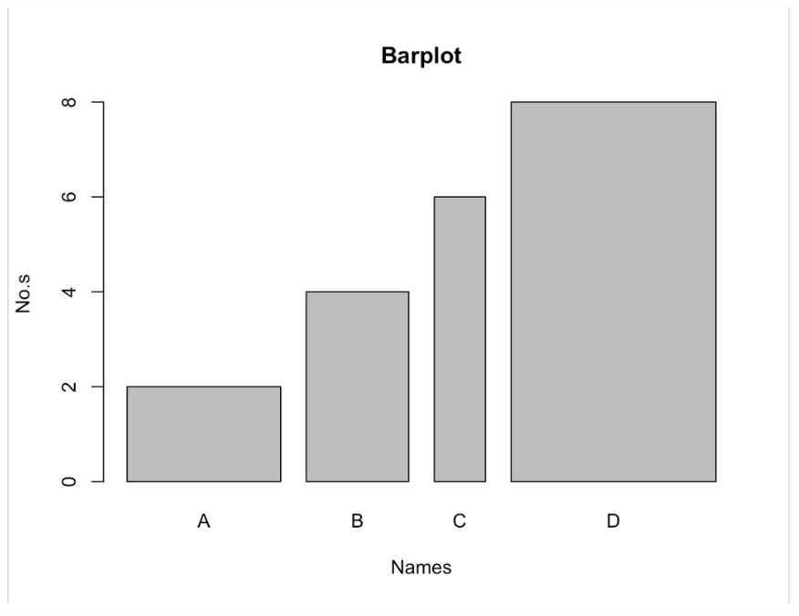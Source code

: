 ![Screenshot 2023-07-27 at 12.40.12 PM.png](R%20Programming%20cb9e6798767f4beaa20fb425b009a881/Screenshot_2023-07-27_at_12.40.12_PM.png)
